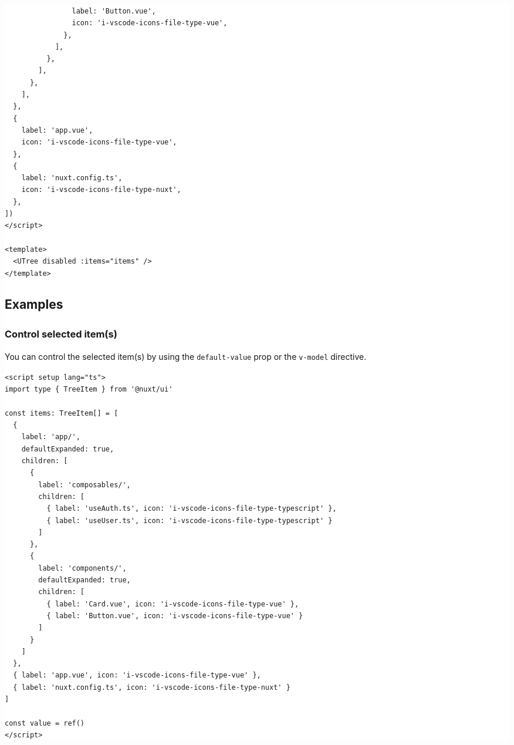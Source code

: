 ```vue
                label: 'Button.vue',
                icon: 'i-vscode-icons-file-type-vue',
              },
            ],
          },
        ],
      },
    ],
  },
  {
    label: 'app.vue',
    icon: 'i-vscode-icons-file-type-vue',
  },
  {
    label: 'nuxt.config.ts',
    icon: 'i-vscode-icons-file-type-nuxt',
  },
])
</script>

<template>
  <UTree disabled :items="items" />
</template>
```

## Examples

### Control selected item(s)

You can control the selected item(s) by using the `default-value` prop or the `v-model` directive.

```vue [TreeModelValueExample.vue]
<script setup lang="ts">
import type { TreeItem } from '@nuxt/ui'

const items: TreeItem[] = [
  {
    label: 'app/',
    defaultExpanded: true,
    children: [
      {
        label: 'composables/',
        children: [
          { label: 'useAuth.ts', icon: 'i-vscode-icons-file-type-typescript' },
          { label: 'useUser.ts', icon: 'i-vscode-icons-file-type-typescript' }
        ]
      },
      {
        label: 'components/',
        defaultExpanded: true,
        children: [
          { label: 'Card.vue', icon: 'i-vscode-icons-file-type-vue' },
          { label: 'Button.vue', icon: 'i-vscode-icons-file-type-vue' }
        ]
      }
    ]
  },
  { label: 'app.vue', icon: 'i-vscode-icons-file-type-vue' },
  { label: 'nuxt.config.ts', icon: 'i-vscode-icons-file-type-nuxt' }
]

const value = ref()
</script>
```